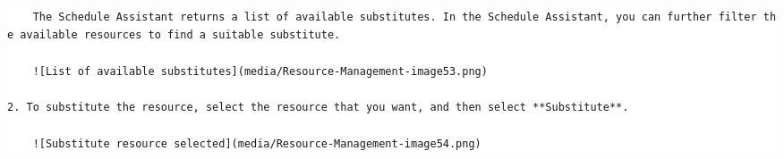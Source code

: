         The Schedule Assistant returns a list of available substitutes. In the Schedule Assistant, you can further filter the available resources to find a suitable substitute.

        ![List of available substitutes](media/Resource-Management-image53.png)

    2. To substitute the resource, select the resource that you want, and then select **Substitute**.

        ![Substitute resource selected](media/Resource-Management-image54.png)
